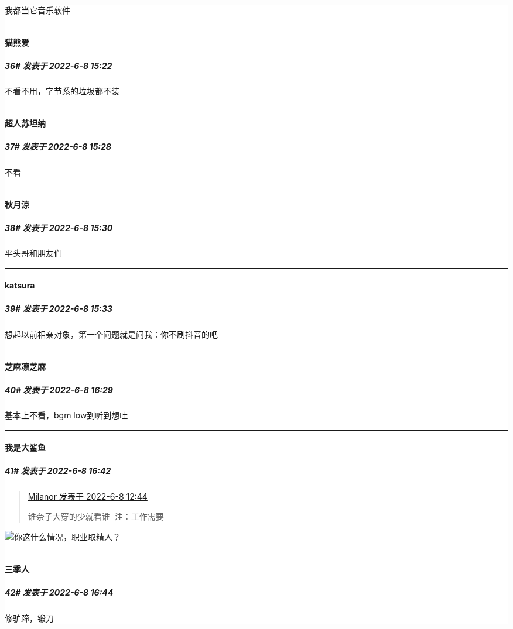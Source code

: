 我都当它音乐软件

*****

####  猫熊爱  
##### 36#       发表于 2022-6-8 15:22

不看不用，字节系的垃圾都不装

*****

####  超人苏坦纳  
##### 37#       发表于 2022-6-8 15:28

不看

*****

####  秋月涼  
##### 38#       发表于 2022-6-8 15:30

平头哥和朋友们

*****

####  katsura  
##### 39#       发表于 2022-6-8 15:33

想起以前相亲对象，第一个问题就是问我：你不刷抖音的吧

*****

####  芝麻凛芝麻  
##### 40#       发表于 2022-6-8 16:29

基本上不看，bgm low到听到想吐

*****

####  我是大鲨鱼  
##### 41#       发表于 2022-6-8 16:42

<blockquote><a href="httphttps://bbs.saraba1st.com/2b/forum.php?mod=redirect&amp;goto=findpost&amp;pid=56172705&amp;ptid=2074362" target="_blank">Milanor 发表于 2022-6-8 12:44</a>

谁奈子大穿的少就看谁  注：工作需要</blockquote>
<img src="https://static.saraba1st.com/image/smiley/face2017/102.png" referrerpolicy="no-referrer">你这什么情况，职业取精人？

*****

####  三季人  
##### 42#       发表于 2022-6-8 16:44

修驴蹄，锻刀
